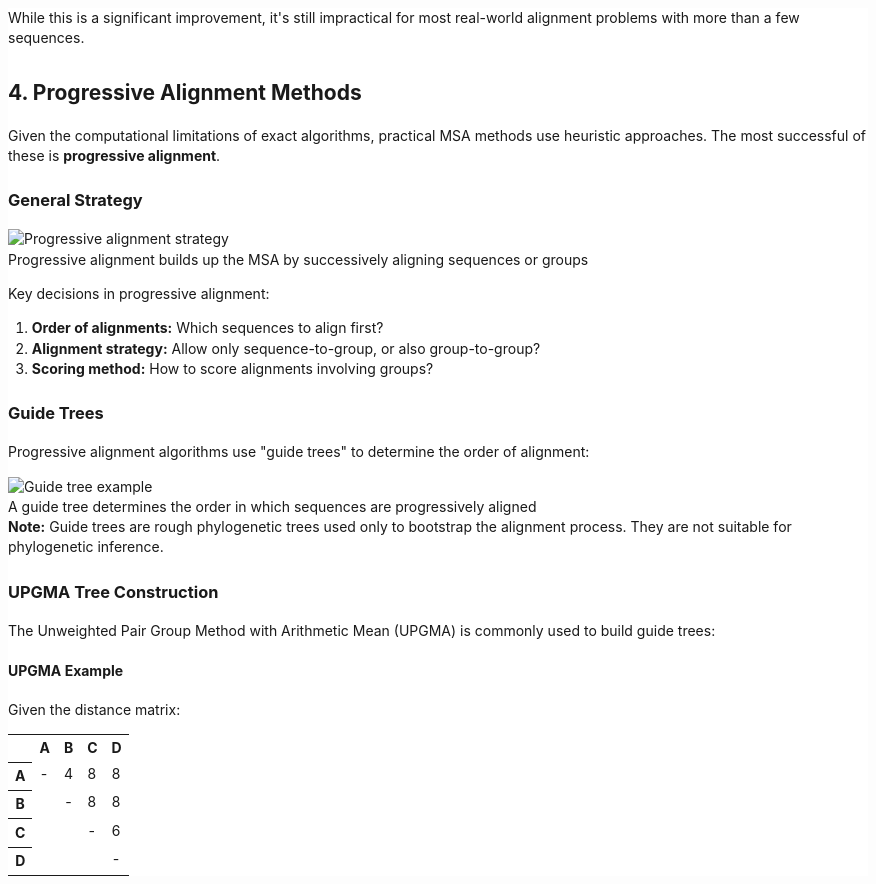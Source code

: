 <p>While this is a significant improvement, it's still impractical for most real-world alignment problems with more than a few sequences.</p>
</section>

<section class="section" id="progressive">
<h2>4. Progressive Alignment Methods</h2>

<p>Given the computational limitations of exact algorithms, practical MSA methods use heuristic approaches. The most successful of these is <strong>progressive alignment</strong>.</p>

<h3>General Strategy</h3>

<div class="figure">
    <img src="{{ site.baseurl }}/lecture3_msa_notes/progressive.svg" alt="Progressive alignment strategy">
    <div class="figure-caption">Progressive alignment builds up the MSA by successively aligning sequences or groups</div>
</div>

<p>Key decisions in progressive alignment:</p>
<ol>
    <li><strong>Order of alignments:</strong> Which sequences to align first?</li>
    <li><strong>Alignment strategy:</strong> Allow only sequence-to-group, or also group-to-group?</li>
    <li><strong>Scoring method:</strong> How to score alignments involving groups?</li>
</ol>

<h3>Guide Trees</h3>

<p>Progressive alignment algorithms use "guide trees" to determine the order of alignment:</p>

<div class="figure">
    <img src="{{ site.baseurl }}/lecture3_msa_notes/guide_tree.svg" alt="Guide tree example">
    <div class="figure-caption">A guide tree determines the order in which sequences are progressively aligned</div>
</div>

<div class="alert alert-info">
    <i class="fas fa-info-circle"></i>
    <div>
        <strong>Note:</strong> Guide trees are rough phylogenetic trees used only to bootstrap the alignment process. They are not suitable for phylogenetic inference.
    </div>
</div>

<h3>UPGMA Tree Construction</h3>

<p>The Unweighted Pair Group Method with Arithmetic Mean (UPGMA) is commonly used to build guide trees:</p>

<div class="practice-box">
    <h4>UPGMA Example</h4>
    <p>Given the distance matrix:</p>
    <table>
        <tr><th></th><th>A</th><th>B</th><th>C</th><th>D</th></tr>
        <tr><th>A</th><td>-</td><td>4</td><td>8</td><td>8</td></tr>
        <tr><th>B</th><td></td><td>-</td><td>8</td><td>8</td></tr>
        <tr><th>C</th><td></td><td></td><td>-</td><td>6</td></tr>
        <tr><th>D</th><td></td><td></td><td></td><td>-</td></tr>
    </table>
    